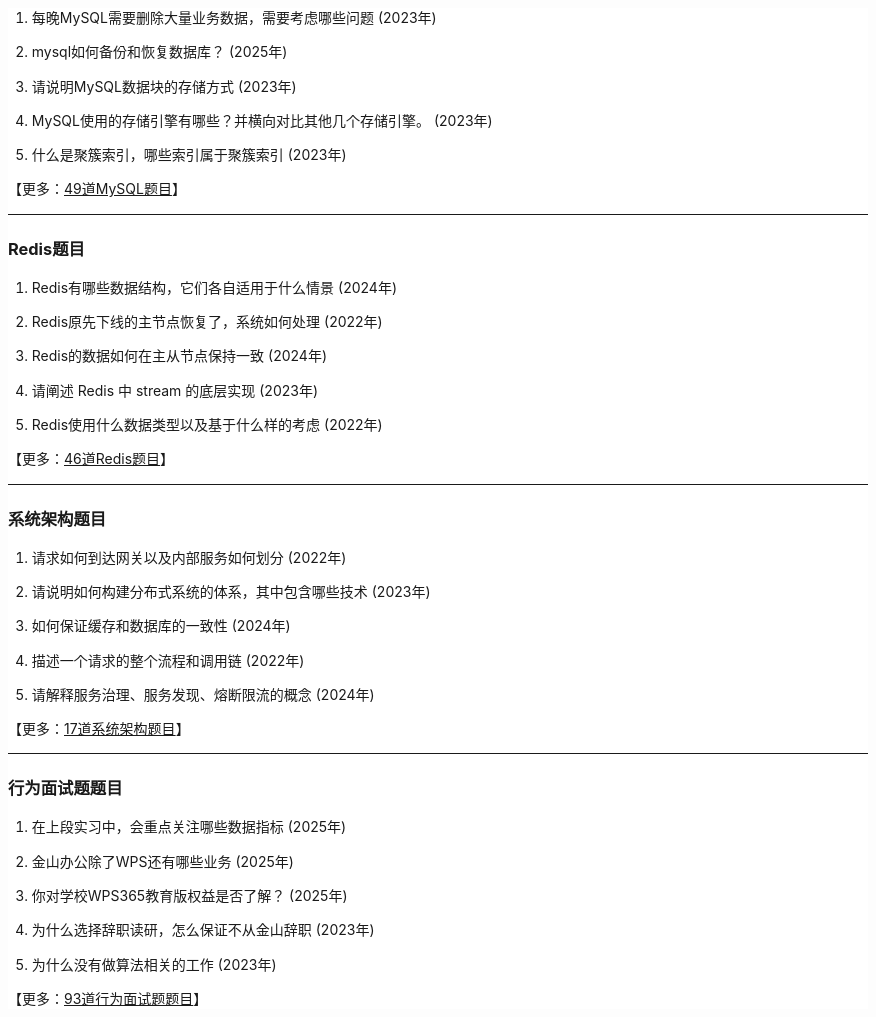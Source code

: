 1. 每晚MySQL需要删除大量业务数据，需要考虑哪些问题 (2023年) 

2. mysql如何备份和恢复数据库？ (2025年) 

3. 请说明MySQL数据块的存储方式 (2023年) 

4. MySQL使用的存储引擎有哪些？并横向对比其他几个存储引擎。 (2023年) 

5. 什么是聚簇索引，哪些索引属于聚簇索引 (2023年) 

【更多：[49道MySQL题目](https://www.bagujing.com/companies)】


---

### Redis题目

1. Redis有哪些数据结构，它们各自适用于什么情景 (2024年) 

2. Redis原先下线的主节点恢复了，系统如何处理 (2022年) 

3. Redis的数据如何在主从节点保持一致 (2024年) 

4. 请阐述 Redis 中 stream 的底层实现 (2023年) 

5. Redis使用什么数据类型以及基于什么样的考虑 (2022年) 

【更多：[46道Redis题目](https://www.bagujing.com/companies)】


---

### 系统架构题目

1. 请求如何到达网关以及内部服务如何划分 (2022年) 

2. 请说明如何构建分布式系统的体系，其中包含哪些技术 (2023年) 

3. 如何保证缓存和数据库的一致性 (2024年) 

4. 描述一个请求的整个流程和调用链 (2022年) 

5. 请解释服务治理、服务发现、熔断限流的概念 (2024年) 

【更多：[17道系统架构题目](https://www.bagujing.com/companies)】


---

### 行为面试题题目

1. 在上段实习中，会重点关注哪些数据指标 (2025年) 

2. 金山办公除了WPS还有哪些业务 (2025年) 

3. 你对学校WPS365教育版权益是否了解？ (2025年) 

4. 为什么选择辞职读研，怎么保证不从金山辞职 (2023年) 

5. 为什么没有做算法相关的工作 (2023年) 

【更多：[93道行为面试题题目](https://www.bagujing.com/companies)】
